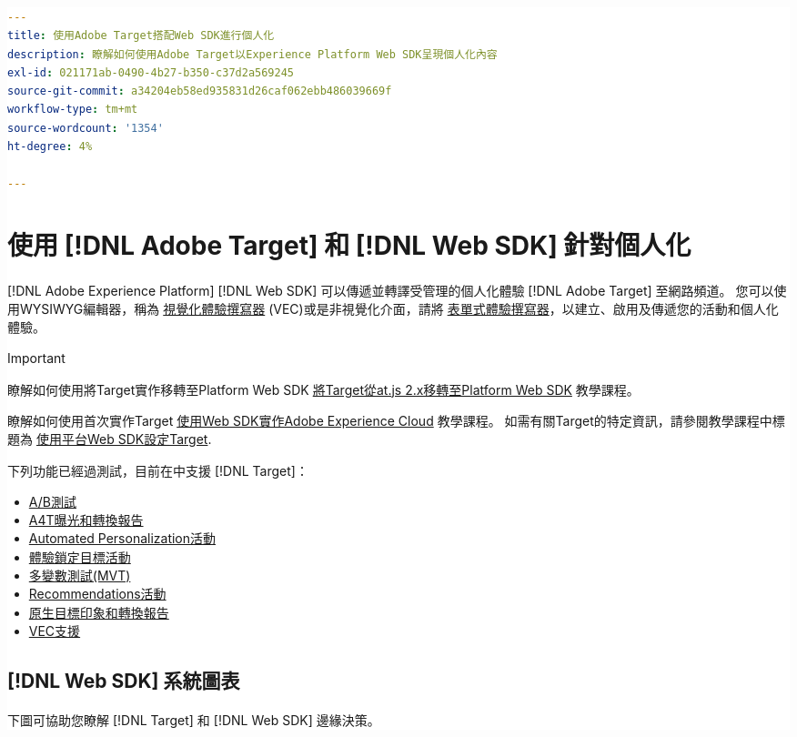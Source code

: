 ```yaml
---
title: 使用Adobe Target搭配Web SDK進行個人化
description: 瞭解如何使用Adobe Target以Experience Platform Web SDK呈現個人化內容
exl-id: 021171ab-0490-4b27-b350-c37d2a569245
source-git-commit: a34204eb58ed935831d26caf062ebb486039669f
workflow-type: tm+mt
source-wordcount: '1354'
ht-degree: 4%

---
```


# 使用 [!DNL Adobe Target] 和 [!DNL Web SDK] 針對個人化

[!DNL Adobe Experience Platform] [!DNL Web SDK] 可以傳遞並轉譯受管理的個人化體驗 [!DNL Adobe Target] 至網路頻道。 您可以使用WYSIWYG編輯器，稱為 [視覺化體驗撰寫器](https://experienceleague.adobe.com/docs/target/using/experiences/vec/visual-experience-composer.html) (VEC)或是非視覺化介面，請將 [表單式體驗撰寫器](https://experienceleague.adobe.com/docs/target/using/experiences/form-experience-composer.html)，以建立、啟用及傳遞您的活動和個人化體驗。

>[!IMPORTANT]
>
>瞭解如何使用將Target實作移轉至Platform Web SDK [將Target從at.js 2.x移轉至Platform Web SDK](https://experienceleague.adobe.com/docs/platform-learn/migrate-target-to-websdk/introduction.html) 教學課程。
>
>瞭解如何使用首次實作Target [使用Web SDK實作Adobe Experience Cloud](https://experienceleague.adobe.com/docs/platform-learn/implement-web-sdk/overview.html?lang=zh-Hant) 教學課程。 如需有關Target的特定資訊，請參閱教學課程中標題為 [使用平台Web SDK設定Target](https://experienceleague.adobe.com/docs/platform-learn/implement-web-sdk/applications-setup/setup-target.html).


下列功能已經過測試，目前在中支援 [!DNL Target]：

* [A/B測試](https://experienceleague.adobe.com/docs/target/using/activities/abtest/test-ab.html)
* [A4T曝光和轉換報告](https://experienceleague.adobe.com/docs/target/using/integrate/a4t/a4t.html)
* [Automated Personalization活動](https://experienceleague.adobe.com/docs/target/using/activities/automated-personalization/automated-personalization.html)
* [體驗鎖定目標活動](https://experienceleague.adobe.com/docs/target/using/activities/automated-personalization/automated-personalization.html)
* [多變數測試(MVT)](https://experienceleague.adobe.com/docs/target/using/activities/multivariate-test/multivariate-testing.html)
* [Recommendations活動](https://experienceleague.adobe.com/docs/target/using/recommendations/recommendations.html)
* [原生目標印象和轉換報告](https://experienceleague.adobe.com/docs/target/using/reports/reports.html)
* [VEC支援](https://experienceleague.adobe.com/docs/target/using/experiences/vec/visual-experience-composer.html)

## [!DNL Web SDK] 系統圖表

下圖可協助您瞭解 [!DNL Target] 和 [!DNL Web SDK] 邊緣決策。
